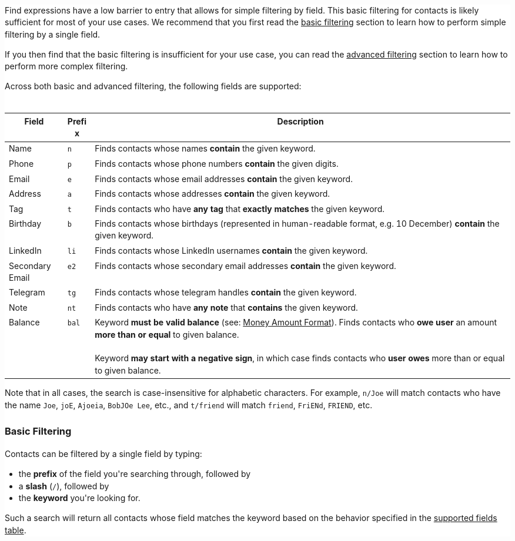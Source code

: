 Find expressions have a low barrier to entry that allows for simple filtering by field. This basic filtering for contacts is likely sufficient for most of your use cases. We recommend that you first read the [basic filtering](#basic-filtering) section to learn how to perform simple filtering by a single field.

If you then find that the basic filtering is insufficient for your use case, you can read the [advanced filtering](#advanced-filtering) section to learn how to perform more complex filtering.

<div class="pagebreak"></div>

<panel header=":fa-solid-book: **Supported Fields**" type="secondary" id="find-fields-table" expanded no-close>
Across both basic and advanced filtering, the following fields are supported:<br><br>

| Field | Prefix | Description |
| ----- | ------ | ----------- |
| Name  | `n`   | Finds contacts whose names **contain** the given keyword. |
| Phone | `p`   | Finds contacts whose phone numbers **contain** the given digits. |
| Email | `e`   | Finds contacts whose email addresses **contain** the given keyword. |
| Address | `a` | Finds contacts whose addresses **contain** the given keyword. |
| Tag   | `t`   | Finds contacts who have **any tag** that **exactly matches** the given keyword. |
| Birthday | `b` | Finds contacts whose birthdays (represented in human-readable format, e.g. 10 December) **contain** the given keyword. |
| LinkedIn | `li` | Finds contacts whose LinkedIn usernames **contain** the given keyword. |
| Secondary Email | `e2` | Finds contacts whose secondary email addresses **contain** the given keyword. |
| Telegram | `tg` | Finds contacts whose telegram handles **contain** the given keyword. |
| Note | `nt` | Finds contacts who have **any note** that **contains** the given keyword. |
| Balance | `bal` | Keyword **must be valid balance** (see: [Money Amount Format](#money-amount-format)). Finds contacts who **owe user** an amount **more than or equal** to given balance. <br><br> Keyword **may start with a negative sign**, in which case finds contacts who **user owes** more than or equal to given balance. |

</panel>

<box type="info">

Note that in all cases, the search is case-insensitive for alphabetic characters. For example, `n/Joe` will match contacts who have the name `Joe`, `joE`, `Ajoeia`, `BobJOe Lee`, etc., and `t/friend` will match `friend`, `FriENd`, `FRIEND`, etc.
</box>


### Basic Filtering

Contacts can be filtered by a single field by typing:
- the **prefix** of the field you're searching through, followed by
- a **slash** (`/`), followed by
- the **keyword** you're looking for.

Such a search will return all contacts whose field matches the keyword based on the behavior specified in the [supported fields table](#find-fields-table).
